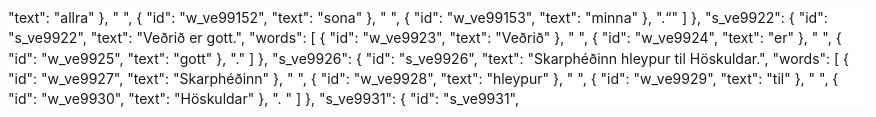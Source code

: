 "text": "allra"
},
" ",
{
"id": "w_ve99152",
"text": "sona"
},
" ",
{
"id": "w_ve99153",
"text": "minna"
},
".“"
]
},
"s_ve9922": {
"id": "s_ve9922",
"text": "Veðrið er gott.",
"words": [
{
"id": "w_ve9923",
"text": "Veðrið"
},
" ",
{
"id": "w_ve9924",
"text": "er"
},
" ",
{
"id": "w_ve9925",
"text": "gott"
},
"."
]
},
"s_ve9926": {
"id": "s_ve9926",
"text": "Skarphéðinn hleypur til Höskuldar.",
"words": [
{
"id": "w_ve9927",
"text": "Skarphéðinn"
},
" ",
{
"id": "w_ve9928",
"text": "hleypur"
},
" ",
{
"id": "w_ve9929",
"text": "til"
},
" ",
{
"id": "w_ve9930",
"text": "Höskuldar"
},
". "
]
},
"s_ve9931": {
"id": "s_ve9931",